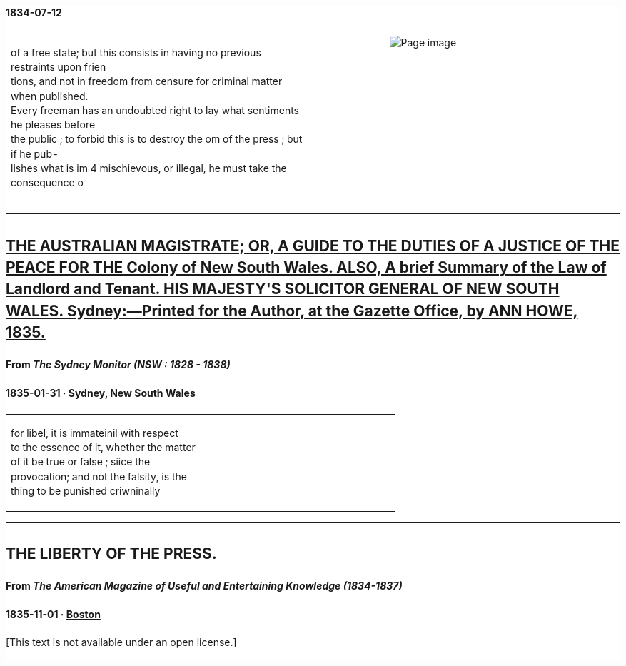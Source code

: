 #### 1834-07-12

<table style="width: 100%;"><tr><td style="width: 50%">

  
of a free state; but this consists in having no previous restraints upon frien  
tions, and not in freedom from censure for criminal matter when published.  
Every freeman has an undoubted right to lay what sentiments he pleases before  
the public ; to forbid this is to destroy the om of the press ; but if he pub-  
lishes what is im 4 mischievous, or illegal, he must take the consequence o
</td><td style="width: 50%; max-height: 75%; margin: auto; display: block;">
<img alt="Page image" src="https://iiif.archive.org/image/iiif/2/sim_parliamentary-review-and-family-magazine_1834-07-12_1%2Fsim_parliamentary-review-and-family-magazine_1834-07-12_1_jp2.zip%2Fsim_parliamentary-review-and-family-magazine_1834-07-12_1_jp2%2Fsim_parliamentary-review-and-family-magazine_1834-07-12_1_0088.jp2/pct:16.919642857142858,40.486486486486484,65.89285714285714,6.4324324324324325/600,/0/default.jpg"/>
</td>
</tr></table>

---

## [THE AUSTRALIAN MAGISTRATE; OR, A GUIDE TO THE DUTIES OF A JUSTICE OF THE PEACE FOR THE Colony of New South Wales. ALSO, A brief Summary of the Law of Landlord and Tenant. HIS MAJESTY'S SOLICITOR GENERAL OF NEW SOUTH WALES. Sydney:—Printed for the Author, at the Gazette Office, by ANN HOWE, 1835.](http://trove.nla.gov.au/ndp/del/article/32148157)

#### From _The Sydney Monitor (NSW : 1828 - 1838)_

#### 1835-01-31 &middot; [Sydney, New South Wales](http://dbpedia.org/resource/Sydney)

<table style="width: 100%;"><tr><td style="width: 50%">

  
for libel, it is immateinil with respect  
to the essence of it, whether the matter  
of it be true or false ; siice the  
provocation; and not the falsity, is the  
thing to be punished criwninally
</td></tr></table>

---

## THE LIBERTY OF THE PRESS.

#### From _The American Magazine of Useful and Entertaining Knowledge (1834-1837)_

#### 1835-11-01 &middot; [Boston](http://dbpedia.org/resource/Boston)

[This text is not available under an open license.]

---
